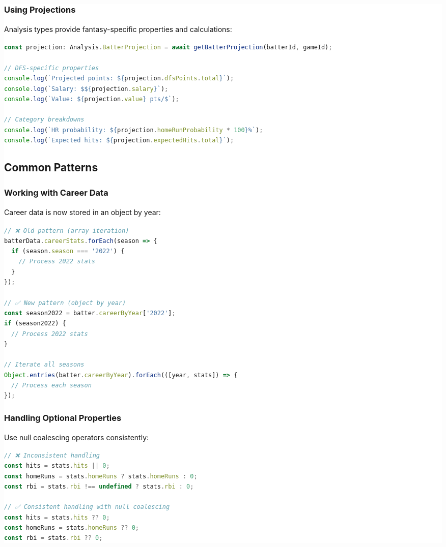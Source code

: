 ### Using Projections

Analysis types provide fantasy-specific properties and calculations:

```typescript
const projection: Analysis.BatterProjection = await getBatterProjection(batterId, gameId);

// DFS-specific properties
console.log(`Projected points: ${projection.dfsPoints.total}`);
console.log(`Salary: $${projection.salary}`);
console.log(`Value: ${projection.value} pts/$`);

// Category breakdowns
console.log(`HR probability: ${projection.homeRunProbability * 100}%`);
console.log(`Expected hits: ${projection.expectedHits.total}`);
```

## Common Patterns

### Working with Career Data

Career data is now stored in an object by year:

```typescript
// ❌ Old pattern (array iteration)
batterData.careerStats.forEach(season => {
  if (season.season === '2022') {
    // Process 2022 stats
  }
});

// ✅ New pattern (object by year)
const season2022 = batter.careerByYear['2022'];
if (season2022) {
  // Process 2022 stats
}

// Iterate all seasons
Object.entries(batter.careerByYear).forEach(([year, stats]) => {
  // Process each season
});
```

### Handling Optional Properties

Use null coalescing operators consistently:

```typescript
// ❌ Inconsistent handling
const hits = stats.hits || 0;
const homeRuns = stats.homeRuns ? stats.homeRuns : 0;
const rbi = stats.rbi !== undefined ? stats.rbi : 0;

// ✅ Consistent handling with null coalescing
const hits = stats.hits ?? 0;
const homeRuns = stats.homeRuns ?? 0;
const rbi = stats.rbi ?? 0;
```
